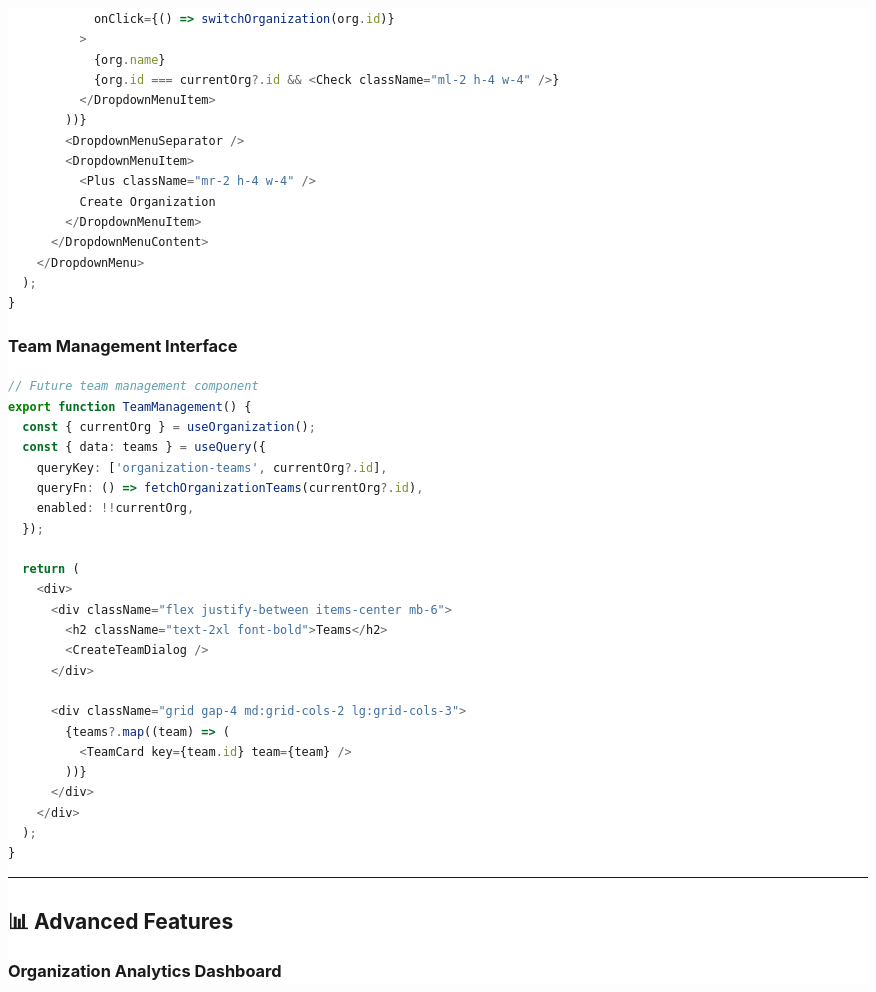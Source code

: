 ```typescript
            onClick={() => switchOrganization(org.id)}
          >
            {org.name}
            {org.id === currentOrg?.id && <Check className="ml-2 h-4 w-4" />}
          </DropdownMenuItem>
        ))}
        <DropdownMenuSeparator />
        <DropdownMenuItem>
          <Plus className="mr-2 h-4 w-4" />
          Create Organization
        </DropdownMenuItem>
      </DropdownMenuContent>
    </DropdownMenu>
  );
}
```

### **Team Management Interface**

```typescript
// Future team management component
export function TeamManagement() {
  const { currentOrg } = useOrganization();
  const { data: teams } = useQuery({
    queryKey: ['organization-teams', currentOrg?.id],
    queryFn: () => fetchOrganizationTeams(currentOrg?.id),
    enabled: !!currentOrg,
  });

  return (
    <div>
      <div className="flex justify-between items-center mb-6">
        <h2 className="text-2xl font-bold">Teams</h2>
        <CreateTeamDialog />
      </div>
      
      <div className="grid gap-4 md:grid-cols-2 lg:grid-cols-3">
        {teams?.map((team) => (
          <TeamCard key={team.id} team={team} />
        ))}
      </div>
    </div>
  );
}
```

---

## 📊 **Advanced Features**

### **Organization Analytics Dashboard**
